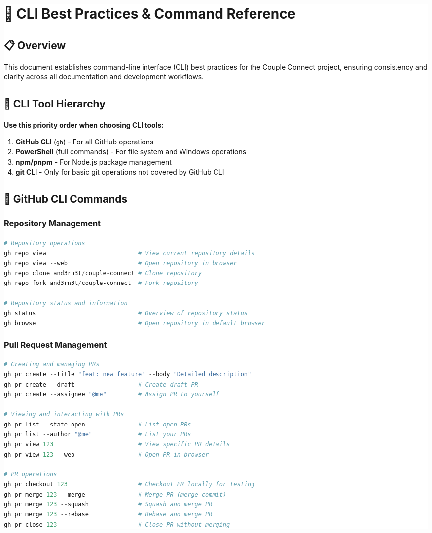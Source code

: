 # 🔧 CLI Best Practices & Command Reference

## 📋 Overview

This document establishes command-line interface (CLI) best practices for the Couple Connect project, ensuring consistency and clarity across all documentation and development workflows.

## 🎯 CLI Tool Hierarchy

**Use this priority order when choosing CLI tools:**

1. **GitHub CLI** (`gh`) - For all GitHub operations
2. **PowerShell** (full commands) - For file system and Windows operations
3. **npm/pnpm** - For Node.js package management
4. **git CLI** - Only for basic git operations not covered by GitHub CLI

## 🔗 GitHub CLI Commands

### Repository Management

```powershell
# Repository operations
gh repo view                          # View current repository details
gh repo view --web                    # Open repository in browser
gh repo clone and3rn3t/couple-connect # Clone repository
gh repo fork and3rn3t/couple-connect  # Fork repository

# Repository status and information
gh status                             # Overview of repository status
gh browse                             # Open repository in default browser
```

### Pull Request Management

```powershell
# Creating and managing PRs
gh pr create --title "feat: new feature" --body "Detailed description"
gh pr create --draft                  # Create draft PR
gh pr create --assignee "@me"         # Assign PR to yourself

# Viewing and interacting with PRs
gh pr list --state open               # List open PRs
gh pr list --author "@me"             # List your PRs
gh pr view 123                        # View specific PR details
gh pr view 123 --web                  # Open PR in browser

# PR operations
gh pr checkout 123                    # Checkout PR locally for testing
gh pr merge 123 --merge               # Merge PR (merge commit)
gh pr merge 123 --squash              # Squash and merge PR
gh pr merge 123 --rebase              # Rebase and merge PR
gh pr close 123                       # Close PR without merging
```
